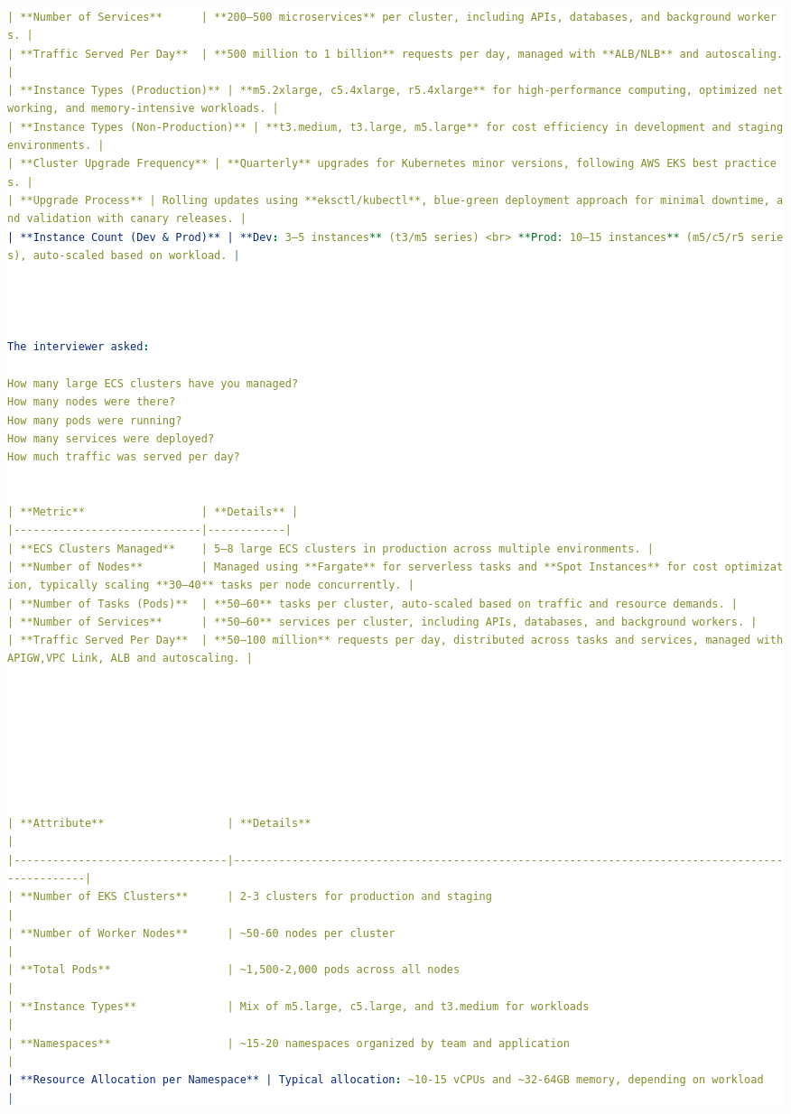   ```yaml
| **Number of Services**      | **200–500 microservices** per cluster, including APIs, databases, and background workers. |
| **Traffic Served Per Day**  | **500 million to 1 billion** requests per day, managed with **ALB/NLB** and autoscaling. |
| **Instance Types (Production)** | **m5.2xlarge, c5.4xlarge, r5.4xlarge** for high-performance computing, optimized networking, and memory-intensive workloads. |
| **Instance Types (Non-Production)** | **t3.medium, t3.large, m5.large** for cost efficiency in development and staging environments. |
| **Cluster Upgrade Frequency** | **Quarterly** upgrades for Kubernetes minor versions, following AWS EKS best practices. |
| **Upgrade Process** | Rolling updates using **eksctl/kubectl**, blue-green deployment approach for minimal downtime, and validation with canary releases. |
| **Instance Count (Dev & Prod)** | **Dev: 3–5 instances** (t3/m5 series) <br> **Prod: 10–15 instances** (m5/c5/r5 series), auto-scaled based on workload. |




The interviewer asked:

How many large ECS clusters have you managed?
How many nodes were there?
How many pods were running?
How many services were deployed?
How much traffic was served per day?


| **Metric**                  | **Details** |
|-----------------------------|------------|
| **ECS Clusters Managed**    | 5–8 large ECS clusters in production across multiple environments. |
| **Number of Nodes**         | Managed using **Fargate** for serverless tasks and **Spot Instances** for cost optimization, typically scaling **30–40** tasks per node concurrently. |
| **Number of Tasks (Pods)**  | **50–60** tasks per cluster, auto-scaled based on traffic and resource demands. |
| **Number of Services**      | **50–60** services per cluster, including APIs, databases, and background workers. |
| **Traffic Served Per Day**  | **50–100 million** requests per day, distributed across tasks and services, managed with APIGW,VPC Link, ALB and autoscaling. |








| **Attribute**                   | **Details**                                                                                     |
|---------------------------------|-------------------------------------------------------------------------------------------------|
| **Number of EKS Clusters**      | 2-3 clusters for production and staging                                                        |
| **Number of Worker Nodes**      | ~50-60 nodes per cluster                                                                       |
| **Total Pods**                  | ~1,500-2,000 pods across all nodes                                                             |
| **Instance Types**              | Mix of m5.large, c5.large, and t3.medium for workloads                                         |
| **Namespaces**                  | ~15-20 namespaces organized by team and application                                           |
| **Resource Allocation per Namespace** | Typical allocation: ~10-15 vCPUs and ~32-64GB memory, depending on workload                  |
  ```
